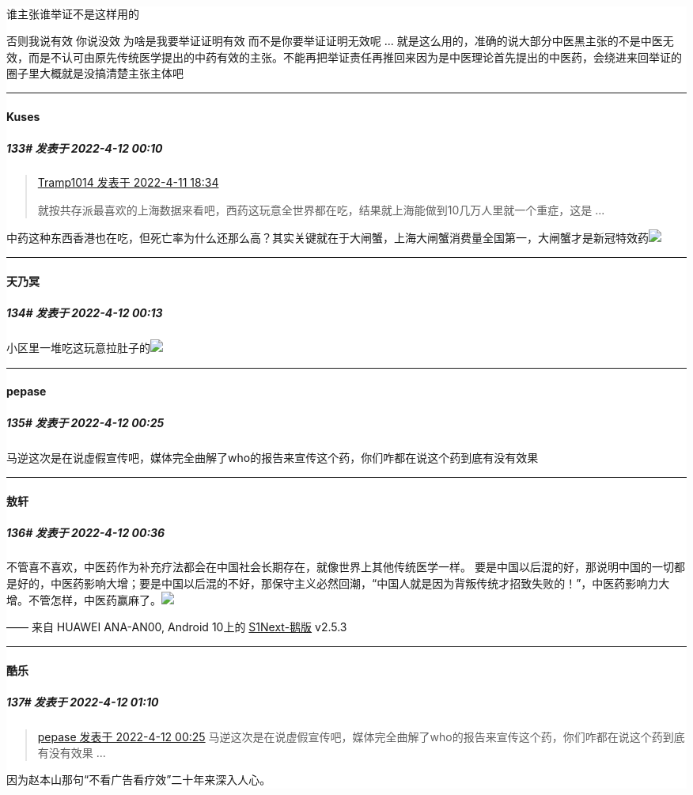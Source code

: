 谁主张谁举证不是这样用的 

否则我说有效 你说没效 为啥是我要举证证明有效 而不是你要举证证明无效呢 ...</blockquote>
就是这么用的，准确的说大部分中医黑主张的不是中医无效，而是不认可由原先传统医学提出的中药有效的主张。不能再把举证责任再推回来因为是中医理论首先提出的中医药，会绕进来回举证的圈子里大概就是没搞清楚主张主体吧

*****

####  Kuses  
##### 133#       发表于 2022-4-12 00:10

<blockquote><a href="httphttps://bbs.saraba1st.com/2b/forum.php?mod=redirect&amp;goto=findpost&amp;pid=55409336&amp;ptid=2063899" target="_blank">Tramp1014 发表于 2022-4-11 18:34</a>

就按共存派最喜欢的上海数据来看吧，西药这玩意全世界都在吃，结果就上海能做到10几万人里就一个重症，这是 ...</blockquote>
中药这种东西香港也在吃，但死亡率为什么还那么高？其实关键就在于大闸蟹，上海大闸蟹消费量全国第一，大闸蟹才是新冠特效药<img src="https://static.saraba1st.com/image/smiley/carton2017/001.png" referrerpolicy="no-referrer">



*****

####  天乃冥  
##### 134#       发表于 2022-4-12 00:13

小区里一堆吃这玩意拉肚子的<img src="https://static.saraba1st.com/image/smiley/face2017/001.png" referrerpolicy="no-referrer">



*****

####  pepase  
##### 135#       发表于 2022-4-12 00:25

马逆这次是在说虚假宣传吧，媒体完全曲解了who的报告来宣传这个药，你们咋都在说这个药到底有没有效果



*****

####  敖轩  
##### 136#       发表于 2022-4-12 00:36

不管喜不喜欢，中医药作为补充疗法都会在中国社会长期存在，就像世界上其他传统医学一样。
要是中国以后混的好，那说明中国的一切都是好的，中医药影响大增；要是中国以后混的不好，那保守主义必然回潮，“中国人就是因为背叛传统才招致失败的！”，中医药影响力大增。不管怎样，中医药赢麻了。<img src="https://static.saraba1st.com/image/smiley/face2017/029.png" referrerpolicy="no-referrer">

—— 来自 HUAWEI ANA-AN00, Android 10上的 [S1Next-鹅版](https://github.com/ykrank/S1-Next/releases) v2.5.3



*****

####  酷乐  
##### 137#       发表于 2022-4-12 01:10

<blockquote><a href="httphttps://bbs.saraba1st.com/2b/forum.php?mod=redirect&amp;goto=findpost&amp;pid=55413557&amp;ptid=2063899" target="_blank">pepase 发表于 2022-4-12 00:25</a>
马逆这次是在说虚假宣传吧，媒体完全曲解了who的报告来宣传这个药，你们咋都在说这个药到底有没有效果 ...</blockquote>
因为赵本山那句“不看广告看疗效”二十年来深入人心。
